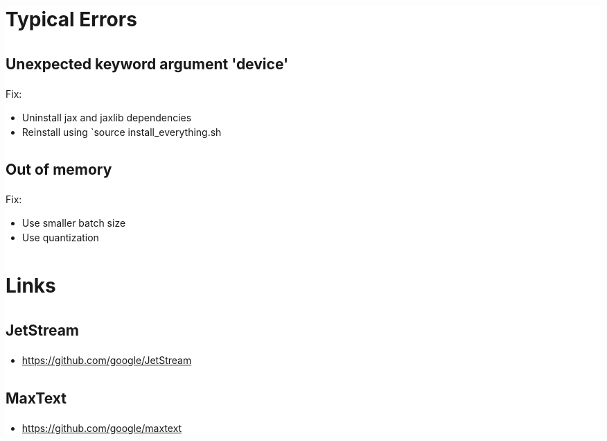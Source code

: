 # Typical Errors

## Unexpected keyword argument 'device'

Fix:
* Uninstall jax and jaxlib dependencies 
* Reinstall using `source install_everything.sh

## Out of memory

Fix:
* Use smaller batch size
* Use quantization

# Links

## JetStream
* https://github.com/google/JetStream

## MaxText
* https://github.com/google/maxtext


